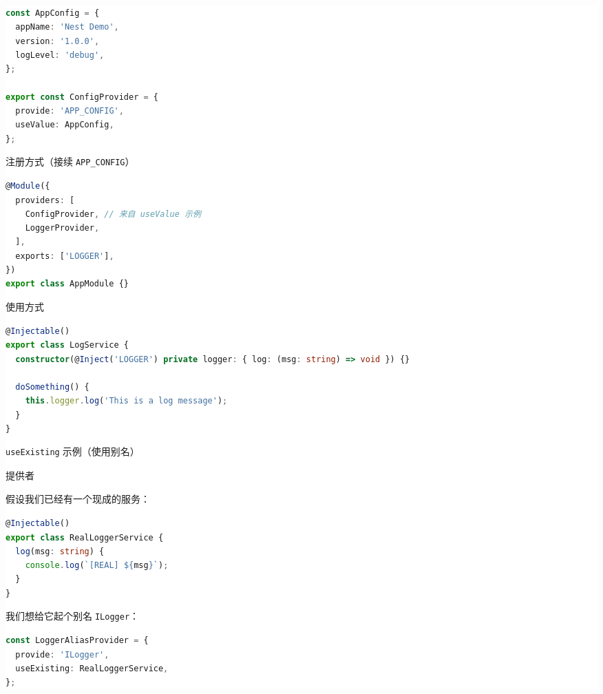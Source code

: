 ```ts
const AppConfig = {
  appName: 'Nest Demo',
  version: '1.0.0',
  logLevel: 'debug',
};

export const ConfigProvider = {
  provide: 'APP_CONFIG',
  useValue: AppConfig,
};
```

注册方式（接续 `APP_CONFIG`）

```ts
@Module({
  providers: [
    ConfigProvider, // 来自 useValue 示例
    LoggerProvider,
  ],
  exports: ['LOGGER'],
})
export class AppModule {}
```

使用方式

```ts
@Injectable()
export class LogService {
  constructor(@Inject('LOGGER') private logger: { log: (msg: string) => void }) {}

  doSomething() {
    this.logger.log('This is a log message');
  }
}
```

`useExisting` 示例（使用别名）

提供者

假设我们已经有一个现成的服务：

```ts
@Injectable()
export class RealLoggerService {
  log(msg: string) {
    console.log(`[REAL] ${msg}`);
  }
}
```

我们想给它起个别名 `ILogger`：

```ts
const LoggerAliasProvider = {
  provide: 'ILogger',
  useExisting: RealLoggerService,
};
```
